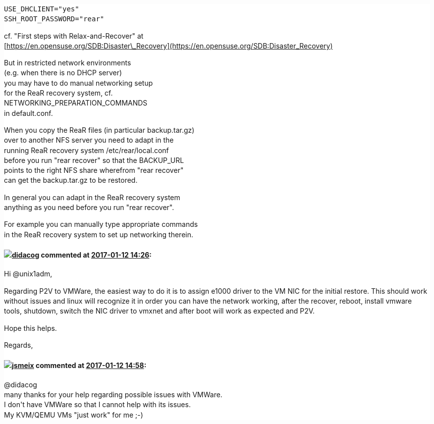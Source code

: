 <pre>
USE_DHCLIENT="yes"
SSH_ROOT_PASSWORD="rear"
</pre>

cf. "First steps with Relax-and-Recover" at  
[https://en.opensuse.org/SDB:Disaster\_Recovery](https://en.opensuse.org/SDB:Disaster_Recovery)

But in restricted network environments  
(e.g. when there is no DHCP server)  
you may have to do manual networking setup  
for the ReaR recovery system, cf.  
NETWORKING\_PREPARATION\_COMMANDS  
in default.conf.

When you copy the ReaR files (in particular backup.tar.gz)  
over to another NFS server you need to adapt in the  
running ReaR recovery system /etc/rear/local.conf  
before you run "rear recover" so that the BACKUP\_URL  
points to the right NFS share wherefrom "rear recover"  
can get the backup.tar.gz to be restored.

In general you can adapt in the ReaR recovery system  
anything as you need before you run "rear recover".

For example you can manually type appropriate commands  
in the ReaR recovery system to set up networking therein.

#### <img src="https://avatars.githubusercontent.com/u/5380209?u=163f1571e6b9c9c7df94e2c6ca152b0a7406b52d&v=4" width="50">[didacog](https://github.com/didacog) commented at [2017-01-12 14:26](https://github.com/rear/rear/issues/1155#issuecomment-272176117):

Hi @unix1adm,

Regarding P2V to VMWare, the easiest way to do it is to assign e1000
driver to the VM NIC for the initial restore. This should work without
issues and linux will recognize it in order you can have the network
working, after the recover, reboot, install vmware tools, shutdown,
switch the NIC driver to vmxnet and after boot will work as expected and
P2V.

Hope this helps.

Regards,

#### <img src="https://avatars.githubusercontent.com/u/1788608?u=925fc54e2ce01551392622446ece427f51e2f0ce&v=4" width="50">[jsmeix](https://github.com/jsmeix) commented at [2017-01-12 14:58](https://github.com/rear/rear/issues/1155#issuecomment-272184540):

@didacog  
many thanks for your help regarding possible issues with VMWare.  
I don't have VMWare so that I cannot help with its issues.  
My KVM/QEMU VMs "just work" for me ;-)
